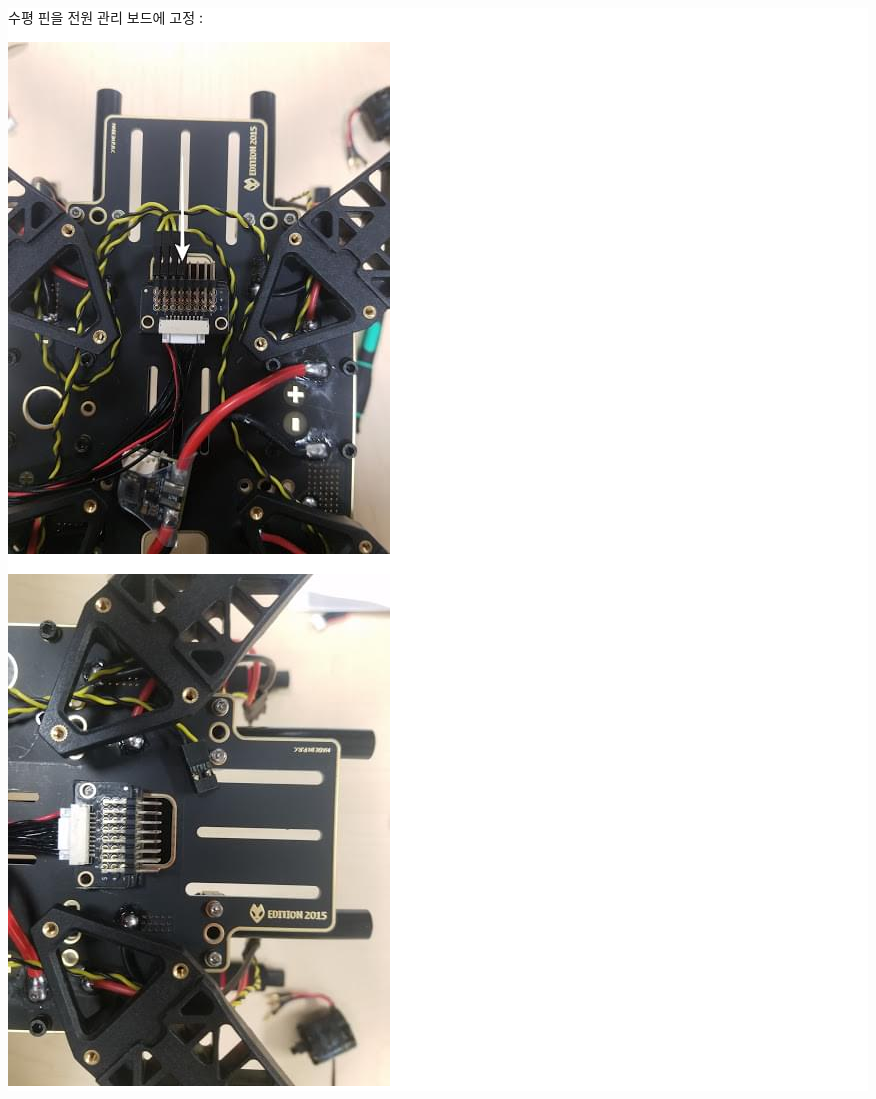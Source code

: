    수평 핀을 전원 관리 보드에 고정 :

   ![그림 12](../../assets/airframes/multicopter/s500_holybro_pixhawk4/s500_fig12.jpg)

   ![그림 13](../../assets/airframes/multicopter/s500_holybro_pixhawk4/s500_fig13.jpg)
